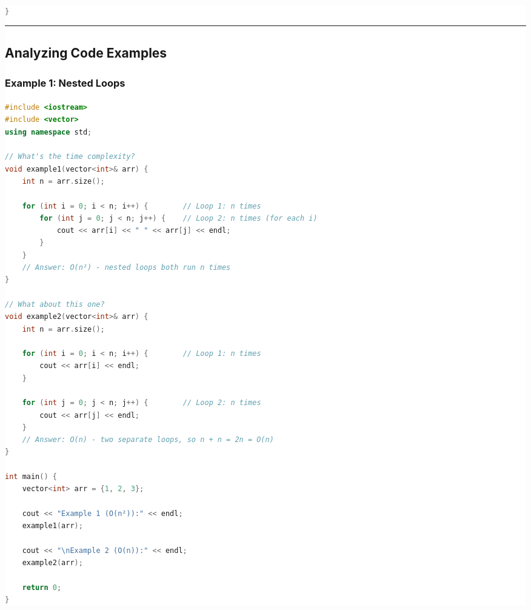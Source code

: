 ```cpp
}
```

---

## Analyzing Code Examples

### Example 1: Nested Loops
```cpp
#include <iostream>
#include <vector>
using namespace std;

// What's the time complexity?
void example1(vector<int>& arr) {
    int n = arr.size();
    
    for (int i = 0; i < n; i++) {        // Loop 1: n times
        for (int j = 0; j < n; j++) {    // Loop 2: n times (for each i)
            cout << arr[i] << " " << arr[j] << endl;
        }
    }
    // Answer: O(n²) - nested loops both run n times
}

// What about this one?
void example2(vector<int>& arr) {
    int n = arr.size();
    
    for (int i = 0; i < n; i++) {        // Loop 1: n times
        cout << arr[i] << endl;
    }
    
    for (int j = 0; j < n; j++) {        // Loop 2: n times
        cout << arr[j] << endl;
    }
    // Answer: O(n) - two separate loops, so n + n = 2n = O(n)
}

int main() {
    vector<int> arr = {1, 2, 3};
    
    cout << "Example 1 (O(n²)):" << endl;
    example1(arr);
    
    cout << "\nExample 2 (O(n)):" << endl;
    example2(arr);
    
    return 0;
}
```
